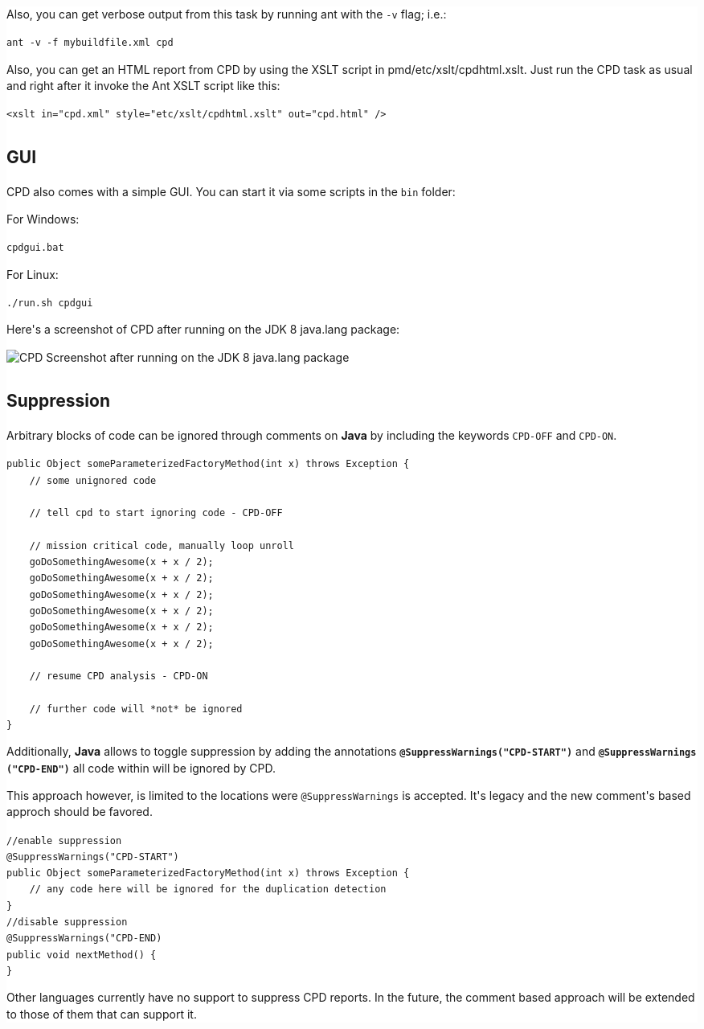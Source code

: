 Also, you can get verbose output from this task by running ant with the `-v` flag; i.e.:

    ant -v -f mybuildfile.xml cpd

Also, you can get an HTML report from CPD by using the XSLT script in pmd/etc/xslt/cpdhtml.xslt.  Just run
the CPD task as usual and right after it invoke the Ant XSLT script like this:

    <xslt in="cpd.xml" style="etc/xslt/cpdhtml.xslt" out="cpd.html" />

## GUI

CPD also comes with a simple GUI. You can start it via some scripts in the `bin` folder:

For Windows:

    cpdgui.bat

For Linux:

    ./run.sh cpdgui

Here's a screenshot of CPD after running on the JDK 8 java.lang package:

![CPD Screenshot after running on the JDK 8 java.lang package](/images/userdocs/screenshot_cpd.png)


## Suppression

Arbitrary blocks of code can be ignored through comments on **Java** by including the keywords `CPD-OFF` and `CPD-ON`.

    public Object someParameterizedFactoryMethod(int x) throws Exception {
        // some unignored code

        // tell cpd to start ignoring code - CPD-OFF

        // mission critical code, manually loop unroll
        goDoSomethingAwesome(x + x / 2);
        goDoSomethingAwesome(x + x / 2);
        goDoSomethingAwesome(x + x / 2);
        goDoSomethingAwesome(x + x / 2);
        goDoSomethingAwesome(x + x / 2);
        goDoSomethingAwesome(x + x / 2);

        // resume CPD analysis - CPD-ON

        // further code will *not* be ignored
    }


Additionally, **Java** allows to toggle suppression by adding the annotations
**`@SuppressWarnings("CPD-START")`** and **`@SuppressWarnings("CPD-END")`**
all code within will be ignored by CPD.

This approach however, is limited to the locations were `@SuppressWarnings` is accepted.
It's legacy and the new comment's based approch should be favored.

    //enable suppression
    @SuppressWarnings("CPD-START")
    public Object someParameterizedFactoryMethod(int x) throws Exception {
        // any code here will be ignored for the duplication detection
    }
    //disable suppression
    @SuppressWarnings("CPD-END)
    public void nextMethod() {
    }


Other languages currently have no support to suppress CPD reports. In the future,
the comment based approach will be extended to those of them that can support it.
